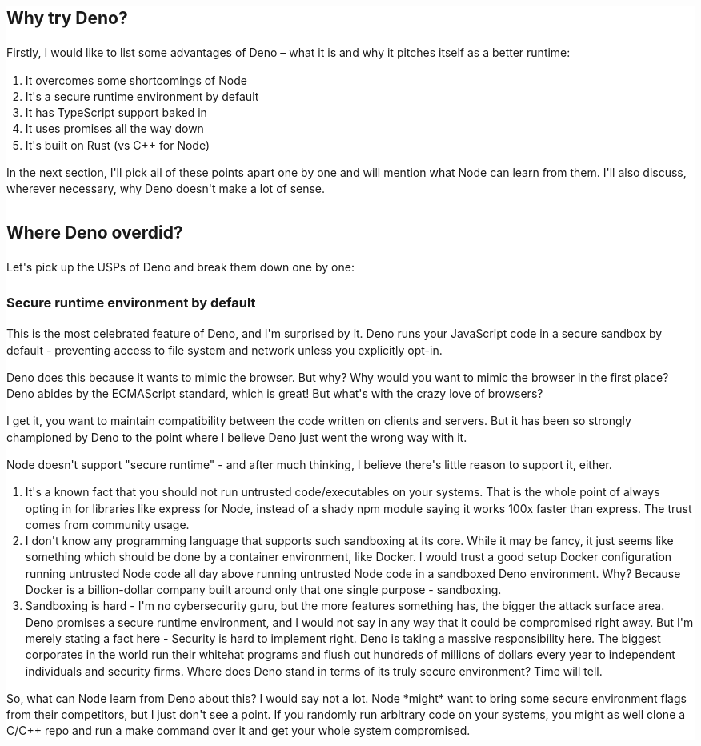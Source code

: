 ## Why try Deno?

Firstly, I would like to list some advantages of Deno – what it is and why it pitches itself as a better runtime:

1.  It overcomes some shortcomings of Node
2.  It's a secure runtime environment by default
3.  It has TypeScript support baked in
4.  It uses promises all the way down
5.  It's built on Rust (vs C++ for Node)

In the next section, I'll pick all of these points apart one by one and will mention what Node can learn from them. I'll also discuss, wherever necessary, why Deno doesn't make a lot of sense.

## Where Deno overdid?

Let's pick up the USPs of Deno and break them down one by one:

### Secure runtime environment by default

This is the most celebrated feature of Deno, and I'm surprised by it. Deno runs your JavaScript code in a secure sandbox by default - preventing access to file system and network unless you explicitly opt-in.

Deno does this because it wants to mimic the browser. But why? Why would you want to mimic the browser in the first place? Deno abides by the ECMAScript standard, which is great! But what's with the crazy love of browsers?

I get it, you want to maintain compatibility between the code written on clients and servers. But it has been so strongly championed by Deno to the point where I believe Deno just went the wrong way with it.

Node doesn't support "secure runtime" - and after much thinking, I believe there's little reason to support it, either.

1.  It's a known fact that you should not run untrusted code/executables on your systems. That is the whole point of always opting in for libraries like express for Node, instead of a shady npm module saying it works 100x faster than express. The trust comes from community usage.
2.  I don't know any programming language that supports such sandboxing at its core. While it may be fancy, it just seems like something which should be done by a container environment, like Docker. I would trust a good setup Docker configuration running untrusted Node code all day above running untrusted Node code in a sandboxed Deno environment. Why? Because Docker is a billion-dollar company built around only that one single purpose - sandboxing.
3.  Sandboxing is hard - I'm no cybersecurity guru, but the more features something has, the bigger the attack surface area. Deno promises a secure runtime environment, and I would not say in any way that it could be compromised right away. But I'm merely stating a fact here - Security is hard to implement right. Deno is taking a massive responsibility here. The biggest corporates in the world run their whitehat programs and flush out hundreds of millions of dollars every year to independent individuals and security firms. Where does Deno stand in terms of its truly secure environment? Time will tell.

So, what can Node learn from Deno about this? I would say not a lot. Node \*might\* want to bring some secure environment flags from their competitors, but I just don't see a point. If you randomly run arbitrary code on your systems, you might as well clone a C/C++ repo and run a make command over it and get your whole system compromised.
